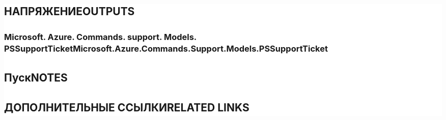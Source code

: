 ## <span data-ttu-id="d5057-155">НАПРЯЖЕНИЕ</span><span class="sxs-lookup"><span data-stu-id="d5057-155">OUTPUTS</span></span>

### <span data-ttu-id="d5057-156">Microsoft. Azure. Commands. support. Models. PSSupportTicket</span><span class="sxs-lookup"><span data-stu-id="d5057-156">Microsoft.Azure.Commands.Support.Models.PSSupportTicket</span></span>

## <span data-ttu-id="d5057-157">Пуск</span><span class="sxs-lookup"><span data-stu-id="d5057-157">NOTES</span></span>

## <span data-ttu-id="d5057-158">ДОПОЛНИТЕЛЬНЫЕ ССЫЛКИ</span><span class="sxs-lookup"><span data-stu-id="d5057-158">RELATED LINKS</span></span>
